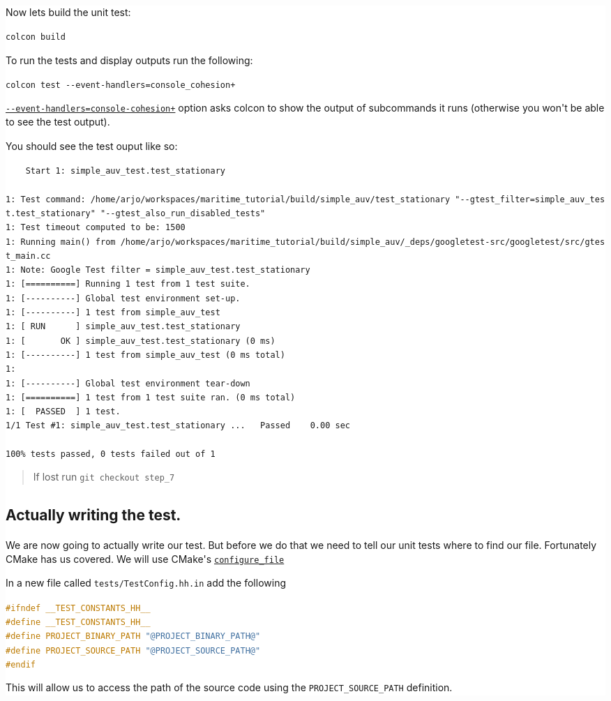 Now lets build the unit test:
```
colcon build
```

To run the tests and display outputs run the following:
```
colcon test --event-handlers=console_cohesion+
```
[`--event-handlers=console-cohesion+`](https://colcon.readthedocs.io/en/released/reference/event-handler-arguments.html) option asks colcon to show  the output of subcommands it runs (otherwise you won't be able to see the test output).

You should see the test ouput like so:
```
    Start 1: simple_auv_test.test_stationary

1: Test command: /home/arjo/workspaces/maritime_tutorial/build/simple_auv/test_stationary "--gtest_filter=simple_auv_test.test_stationary" "--gtest_also_run_disabled_tests"
1: Test timeout computed to be: 1500
1: Running main() from /home/arjo/workspaces/maritime_tutorial/build/simple_auv/_deps/googletest-src/googletest/src/gtest_main.cc
1: Note: Google Test filter = simple_auv_test.test_stationary
1: [==========] Running 1 test from 1 test suite.
1: [----------] Global test environment set-up.
1: [----------] 1 test from simple_auv_test
1: [ RUN      ] simple_auv_test.test_stationary
1: [       OK ] simple_auv_test.test_stationary (0 ms)
1: [----------] 1 test from simple_auv_test (0 ms total)
1: 
1: [----------] Global test environment tear-down
1: [==========] 1 test from 1 test suite ran. (0 ms total)
1: [  PASSED  ] 1 test.
1/1 Test #1: simple_auv_test.test_stationary ...   Passed    0.00 sec

100% tests passed, 0 tests failed out of 1
```

> If lost run `git checkout step_7`

## Actually writing the test.

We are now going to actually write our test. But before we do that we need to tell our unit tests where to find our file. Fortunately CMake has us covered. We will use CMake's [`configure_file`](https://cmake.org/cmake/help/latest/command/configure_file.html)

In a new file called `tests/TestConfig.hh.in` add the following
```c++
#ifndef __TEST_CONSTANTS_HH__
#define __TEST_CONSTANTS_HH__
#define PROJECT_BINARY_PATH "@PROJECT_BINARY_PATH@"
#define PROJECT_SOURCE_PATH "@PROJECT_SOURCE_PATH@"
#endif
```
This will allow us to access the path of the source code using the `PROJECT_SOURCE_PATH` definition.
